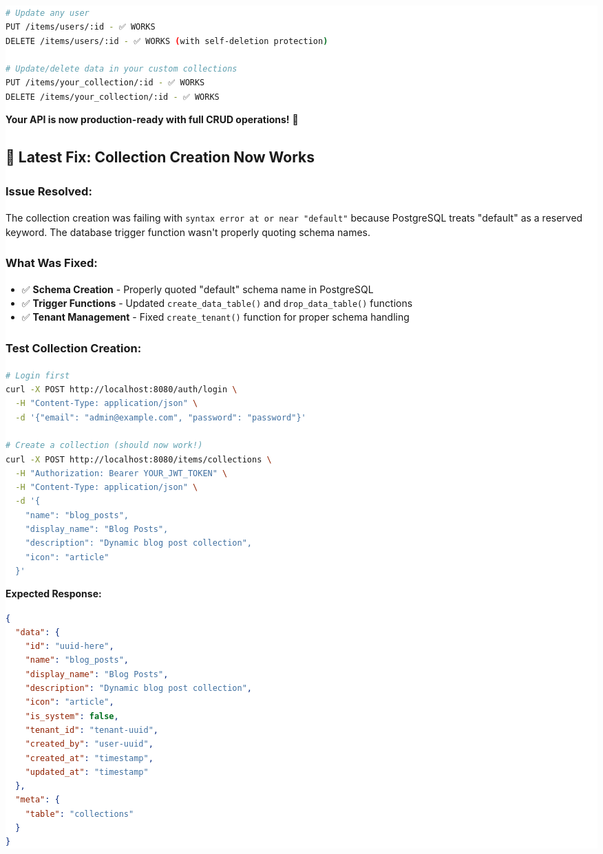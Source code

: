 ```bash
# Update any user
PUT /items/users/:id - ✅ WORKS
DELETE /items/users/:id - ✅ WORKS (with self-deletion protection)

# Update/delete data in your custom collections
PUT /items/your_collection/:id - ✅ WORKS
DELETE /items/your_collection/:id - ✅ WORKS
```

**Your API is now production-ready with full CRUD operations!** 🎉

## 🔧 **Latest Fix: Collection Creation Now Works**

### **Issue Resolved:**
The collection creation was failing with `syntax error at or near "default"` because PostgreSQL treats "default" as a reserved keyword. The database trigger function wasn't properly quoting schema names.

### **What Was Fixed:**
- ✅ **Schema Creation** - Properly quoted "default" schema name in PostgreSQL
- ✅ **Trigger Functions** - Updated `create_data_table()` and `drop_data_table()` functions
- ✅ **Tenant Management** - Fixed `create_tenant()` function for proper schema handling

### **Test Collection Creation:**
```bash
# Login first
curl -X POST http://localhost:8080/auth/login \
  -H "Content-Type: application/json" \
  -d '{"email": "admin@example.com", "password": "password"}'

# Create a collection (should now work!)
curl -X POST http://localhost:8080/items/collections \
  -H "Authorization: Bearer YOUR_JWT_TOKEN" \
  -H "Content-Type: application/json" \
  -d '{
    "name": "blog_posts",
    "display_name": "Blog Posts", 
    "description": "Dynamic blog post collection",
    "icon": "article"
  }'
```

**Expected Response:**
```json
{
  "data": {
    "id": "uuid-here",
    "name": "blog_posts",
    "display_name": "Blog Posts",
    "description": "Dynamic blog post collection",
    "icon": "article",
    "is_system": false,
    "tenant_id": "tenant-uuid",
    "created_by": "user-uuid",
    "created_at": "timestamp",
    "updated_at": "timestamp"
  },
  "meta": {
    "table": "collections"
  }
}
```

